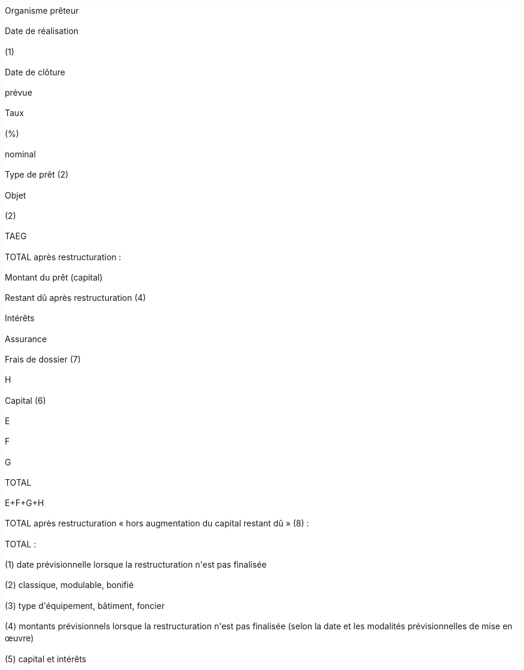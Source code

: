 Organisme prêteur

Date de réalisation

(1)

Date de clôture

prévue

Taux

(%)

nominal

Type de prêt  (2)

Objet

(2)

TAEG

TOTAL après restructuration :

Montant du prêt (capital)

Restant dû après restructuration  (4)

Intérêts

Assurance

Frais de dossier  (7)

H

Capital  (6)

E

F

G

TOTAL

E+F+G+H

TOTAL après restructuration « hors augmentation du capital restant dû »  (8)  :

TOTAL :

(1) date prévisionnelle lorsque la restructuration n'est pas finalisée

(2) classique, modulable, bonifié

(3) type d'équipement, bâtiment, foncier

(4) montants prévisionnels lorsque la restructuration n'est pas finalisée (selon la date et les modalités prévisionnelles de mise en œuvre)

(5) capital et intérêts

